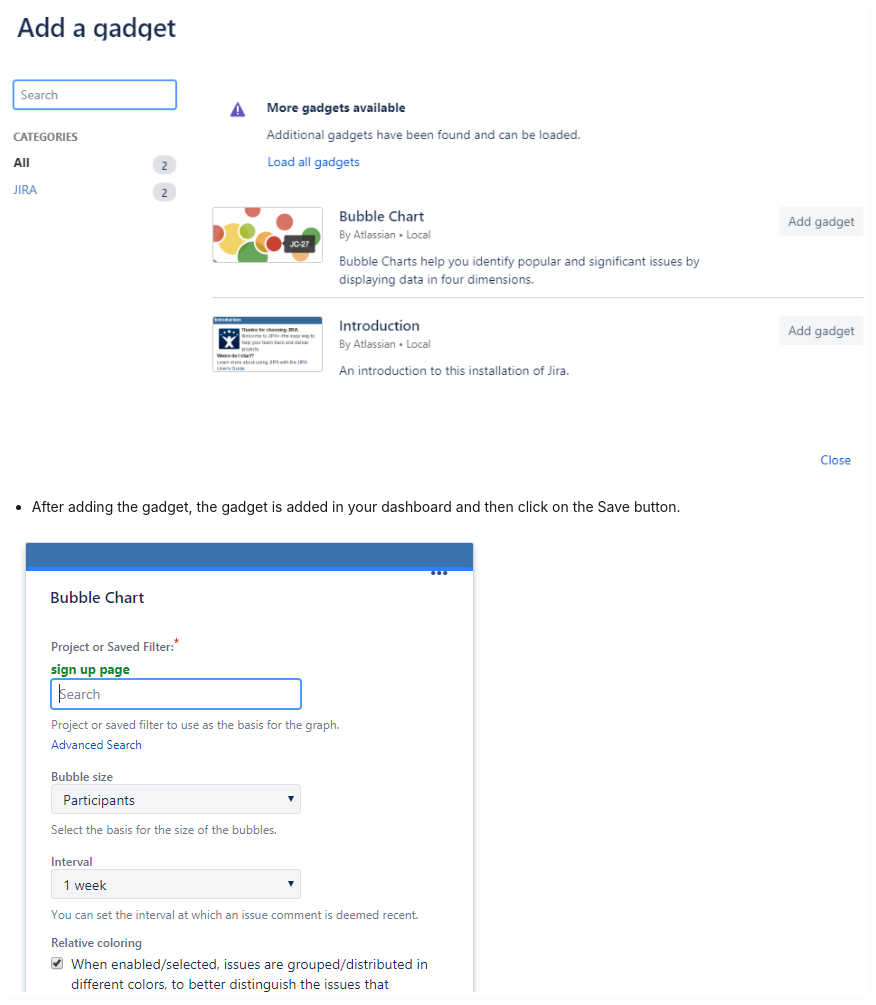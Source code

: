 ![DevOps Architecture](Jira-images\jira-dashboard2.png)

- After adding the gadget, the gadget is added in your dashboard and then click on the Save button.

![DevOps Architecture](Jira-images\jira-dashboard3.png)